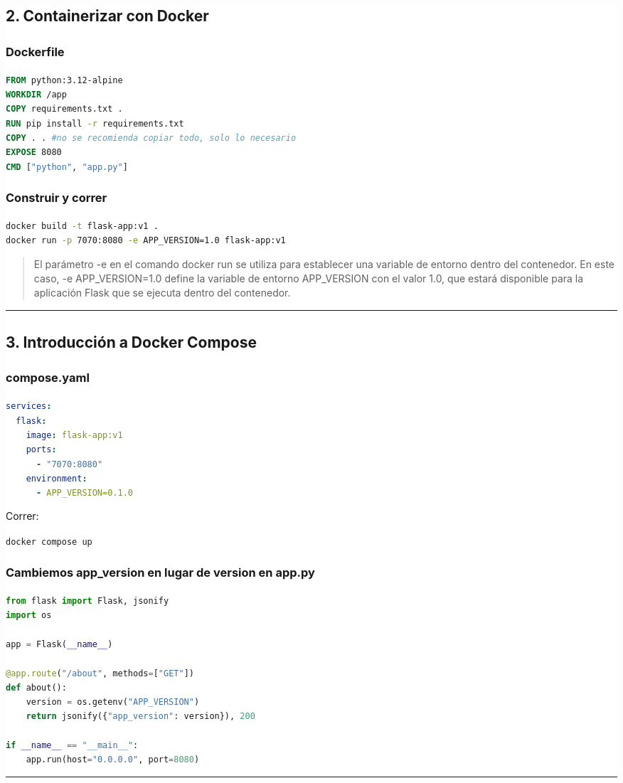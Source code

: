 
## 2. Containerizar con Docker

### Dockerfile
```dockerfile
FROM python:3.12-alpine
WORKDIR /app
COPY requirements.txt .
RUN pip install -r requirements.txt
COPY . . #no se recomienda copiar todo, solo lo necesario
EXPOSE 8080
CMD ["python", "app.py"]
```

### Construir y correr
```bash
docker build -t flask-app:v1 .
docker run -p 7070:8080 -e APP_VERSION=1.0 flask-app:v1
```
> El parámetro -e en el comando docker run se utiliza para establecer una variable de entorno dentro del contenedor. En este caso, -e APP_VERSION=1.0 define la variable de entorno APP_VERSION con el valor 1.0, que estará disponible para la aplicación Flask que se ejecuta dentro del contenedor.

---

## 3. Introducción a Docker Compose

### compose.yaml
```yaml
services:
  flask:
    image: flask-app:v1
    ports:
      - "7070:8080"
    environment:
      - APP_VERSION=0.1.0
```

Correr:
```bash
docker compose up
```

### Cambiemos app_version en lugar de version en app.py
```python
from flask import Flask, jsonify
import os

app = Flask(__name__)

@app.route("/about", methods=["GET"])
def about():
    version = os.getenv("APP_VERSION")
    return jsonify({"app_version": version}), 200

if __name__ == "__main__":
    app.run(host="0.0.0.0", port=8080)
```

---
